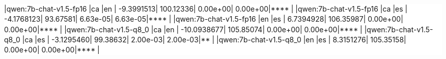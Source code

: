 |qwen:7b-chat-v1.5-fp16              |ca     |en     |  -9.3991513| 100.12336| 0.00e+00| 0.00e+00|****         |
|qwen:7b-chat-v1.5-fp16              |ca     |es     |  -4.1768123|  93.67581| 6.63e-05| 6.63e-05|****         |
|qwen:7b-chat-v1.5-fp16              |en     |es     |   6.7394928| 106.35987| 0.00e+00| 0.00e+00|****         |
|qwen:7b-chat-v1.5-q8_0              |ca     |en     | -10.0938677| 105.85074| 0.00e+00| 0.00e+00|****         |
|qwen:7b-chat-v1.5-q8_0              |ca     |es     |  -3.1295460|  99.38632| 2.00e-03| 2.00e-03|**           |
|qwen:7b-chat-v1.5-q8_0              |en     |es     |   8.3151276| 105.35158| 0.00e+00| 0.00e+00|****         |
